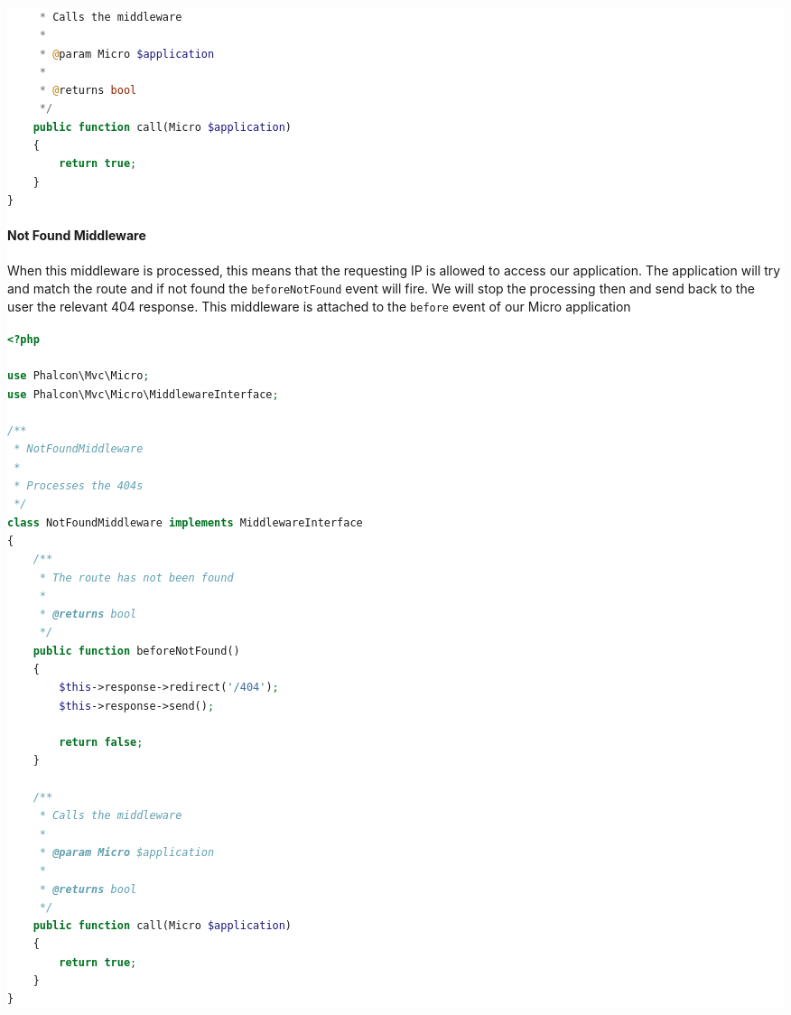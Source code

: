 ```php
     * Calls the middleware
     *
     * @param Micro $application
     *
     * @returns bool
     */
    public function call(Micro $application)
    {
        return true;
    }
}
```

<a name='middleware-events-api-not-found'></a>

#### Not Found Middleware

When this middleware is processed, this means that the requesting IP is allowed to access our application. The application will try and match the route and if not found the `beforeNotFound` event will fire. We will stop the processing then and send back to the user the relevant 404 response. This middleware is attached to the `before` event of our Micro application

```php
<?php

use Phalcon\Mvc\Micro;
use Phalcon\Mvc\Micro\MiddlewareInterface;

/**
 * NotFoundMiddleware
 *
 * Processes the 404s
 */
class NotFoundMiddleware implements MiddlewareInterface
{
    /**
     * The route has not been found
     *
     * @returns bool
     */
    public function beforeNotFound()
    {
        $this->response->redirect('/404');
        $this->response->send();

        return false;
    }

    /**
     * Calls the middleware
     *
     * @param Micro $application
     *
     * @returns bool
     */
    public function call(Micro $application)
    {
        return true;
    }
}
```
